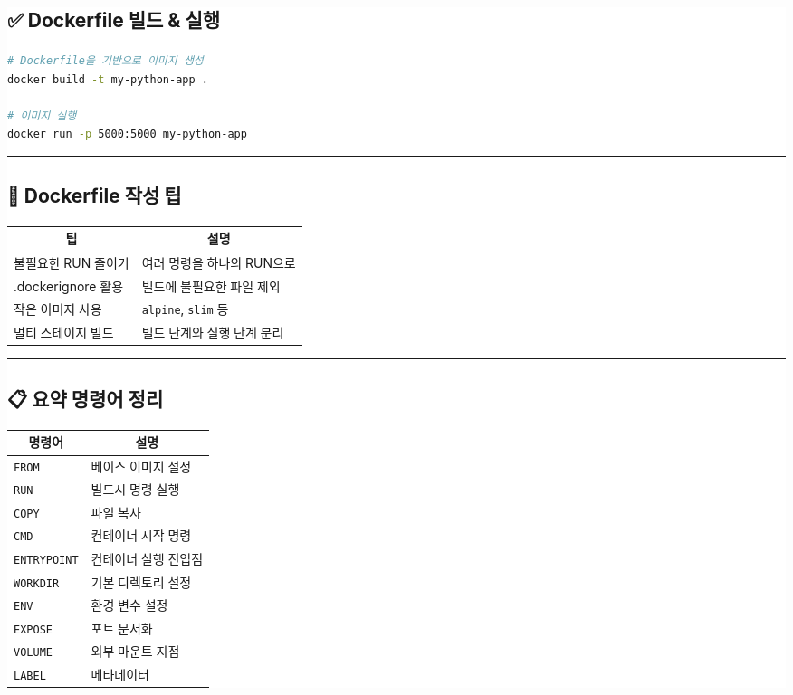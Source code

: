 
## ✅ Dockerfile 빌드 & 실행

```bash
# Dockerfile을 기반으로 이미지 생성
docker build -t my-python-app .

# 이미지 실행
docker run -p 5000:5000 my-python-app
```

---

## 📌 Dockerfile 작성 팁

| 팁 | 설명 |
|-----|------|
| 불필요한 RUN 줄이기 | 여러 명령을 하나의 RUN으로 |
| .dockerignore 활용 | 빌드에 불필요한 파일 제외 |
| 작은 이미지 사용 | `alpine`, `slim` 등 |
| 멀티 스테이지 빌드 | 빌드 단계와 실행 단계 분리 |

---

## 📋 요약 명령어 정리

| 명령어 | 설명 |
|--------|------|
| `FROM` | 베이스 이미지 설정 |
| `RUN` | 빌드시 명령 실행 |
| `COPY` | 파일 복사 |
| `CMD` | 컨테이너 시작 명령 |
| `ENTRYPOINT` | 컨테이너 실행 진입점 |
| `WORKDIR` | 기본 디렉토리 설정 |
| `ENV` | 환경 변수 설정 |
| `EXPOSE` | 포트 문서화 |
| `VOLUME` | 외부 마운트 지점 |
| `LABEL` | 메타데이터 |